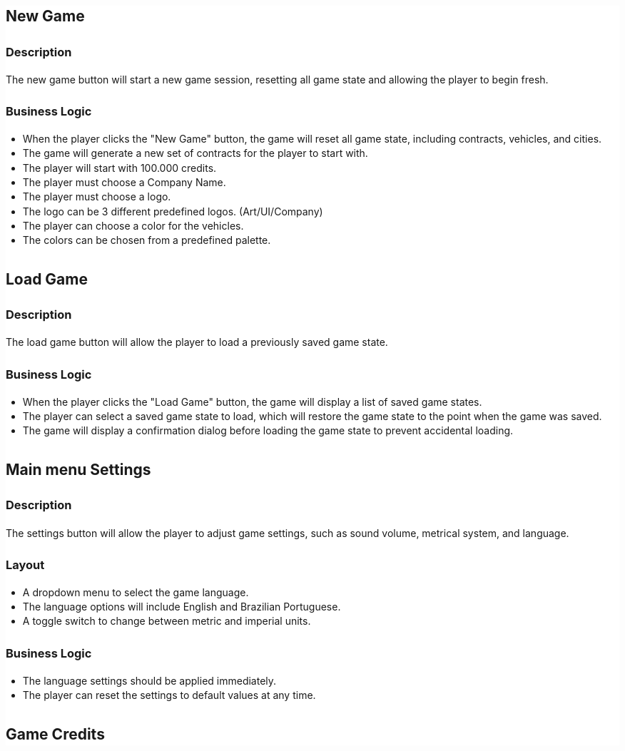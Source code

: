 ## New Game

### Description
The new game button will start a new game session, resetting all game state and allowing the player to begin fresh.

### Business Logic
- When the player clicks the "New Game" button, the game will reset all game state, including contracts, vehicles, and cities.
- The game will generate a new set of contracts for the player to start with.
- The player will start with 100.000 credits.
- The player must choose a Company Name.
- The player must choose a logo.
- The logo can be 3 different predefined logos. (Art/UI/Company)
- The player can choose a color for the vehicles.
- The colors can be chosen from a predefined palette.

## Load Game

### Description
The load game button will allow the player to load a previously saved game state.

### Business Logic
- When the player clicks the "Load Game" button, the game will display a list of saved game states.
- The player can select a saved game state to load, which will restore the game state to the point when the game was saved.
- The game will display a confirmation dialog before loading the game state to prevent accidental loading.

## Main menu Settings

### Description
The settings button will allow the player to adjust game settings, such as sound volume, metrical system, and language.

### Layout
- A dropdown menu to select the game language.
- The language options will include English and Brazilian Portuguese.
- A toggle switch to change between metric and imperial units.

### Business Logic
- The language settings should be applied immediately.
- The player can reset the settings to default values at any time.


## Game Credits
